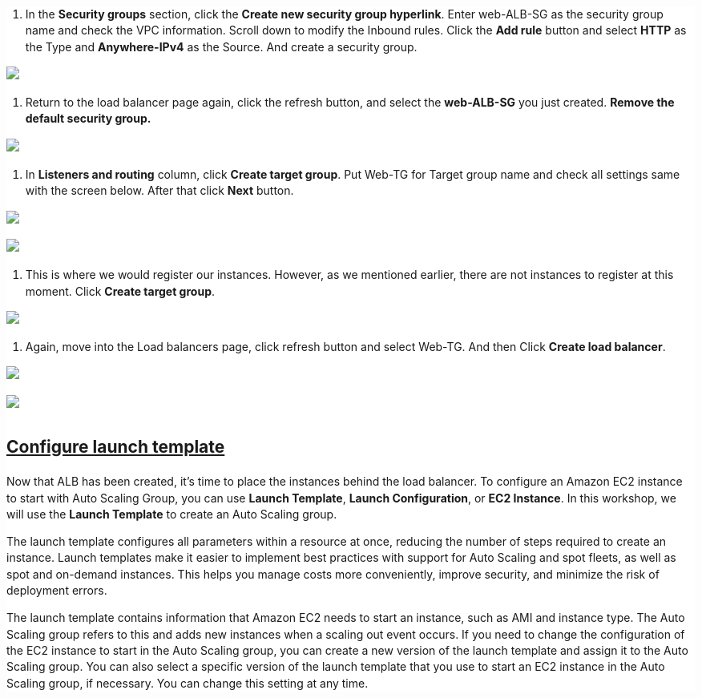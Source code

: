  1. In the **Security groups** section, click the **Create new security group hyperlink**. Enter web-ALB-SG as the security group name and check the VPC information. Scroll down to modify the Inbound rules. Click the **Add rule** button and select **HTTP** as the Type and **Anywhere-IPv4** as the Source. And create a security group.

![](https://cdn-images-1.medium.com/max/2394/0*_5qlg2jo4h3MPCza.png)

 1. Return to the load balancer page again, click the refresh button, and select the **web-ALB-SG** you just created. **Remove the default security group.**

![](https://cdn-images-1.medium.com/max/2192/0*KiXd8DRIY2IK4cgl.png)

 1. In **Listeners and routing** column, click **Create target group**. Put Web-TG for Target group name and check all settings same with the screen below. After that click **Next** button.

![](https://cdn-images-1.medium.com/max/2412/0*QAK_mOcznbOvIcjQ.png)

![](https://cdn-images-1.medium.com/max/2000/0*-hfH6ef6GBs3SbwD.png)

 1. This is where we would register our instances. However, as we mentioned earlier, there are not instances to register at this moment. Click **Create target group**.

![](https://cdn-images-1.medium.com/max/2644/0*C_MK7LnNhvnODnaQ.png)

 1. Again, move into the Load balancers page, click refresh button and select Web-TG. And then Click **Create load balancer**.

![](https://cdn-images-1.medium.com/max/2008/0*ZCNjdwRwnJtHA-Ww.png)

![](https://cdn-images-1.medium.com/max/2434/0*uXFpjIxt9PT4cMXW.png)

## [Configure launch template](https://catalog.us-east-1.prod.workshops.aws/workshops/869a0a06-1f98-4e19-b5ac-cbb1abdfc041/en-US/advanced-modules/compute/auto-scaling#configure-launch-template)

Now that ALB has been created, it’s time to place the instances behind the load balancer. To configure an Amazon EC2 instance to start with Auto Scaling Group, you can use **Launch Template**, **Launch Configuration**, or **EC2 Instance**. In this workshop, we will use the **Launch Template** to create an Auto Scaling group.

The launch template configures all parameters within a resource at once, reducing the number of steps required to create an instance. Launch templates make it easier to implement best practices with support for Auto Scaling and spot fleets, as well as spot and on-demand instances. This helps you manage costs more conveniently, improve security, and minimize the risk of deployment errors.

The launch template contains information that Amazon EC2 needs to start an instance, such as AMI and instance type. The Auto Scaling group refers to this and adds new instances when a scaling out event occurs. If you need to change the configuration of the EC2 instance to start in the Auto Scaling group, you can create a new version of the launch template and assign it to the Auto Scaling group. You can also select a specific version of the launch template that you use to start an EC2 instance in the Auto Scaling group, if necessary. You can change this setting at any time.

